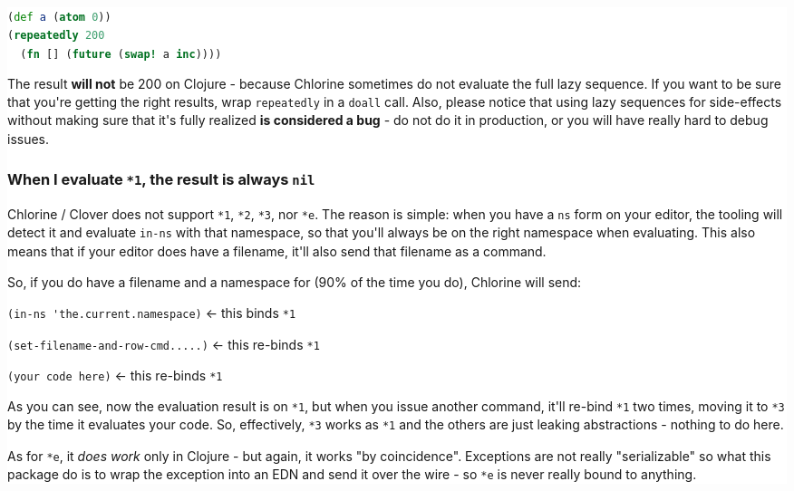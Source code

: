 ```clojure
(def a (atom 0))
(repeatedly 200
  (fn [] (future (swap! a inc))))
```

The result **will not** be 200 on Clojure - because Chlorine sometimes do not evaluate the full lazy sequence. If you want to be sure that you're getting the right results, wrap `repeatedly` in a `doall` call. Also, please notice that using lazy sequences for side-effects without making sure that it's fully realized **is considered a bug** - do not do it in production, or you will have really hard to debug issues.

### When I evaluate `*1`, the result is always `nil`
Chlorine / Clover does not support `*1`, `*2`, `*3`, nor `*e`. The reason is simple: when you have a `ns` form on your editor, the tooling will detect it and evaluate `in-ns` with that namespace, so that you'll always be on the right namespace when evaluating. This also means that if your editor does have a filename, it'll also send that filename as a command.

So, if you do have a filename and a namespace for (90% of the time you do), Chlorine will send:

`(in-ns 'the.current.namespace)` <- this binds `*1`

`(set-filename-and-row-cmd.....)` <- this re-binds `*1`

`(your code here)` <- this re-binds `*1`

As you can see, now the evaluation result is on `*1`, but when you issue another command, it'll re-bind `*1` two times, moving it to `*3` by the time it evaluates your code. So, effectively, `*3` works as `*1` and the others are just leaking abstractions - nothing to do here.

As for `*e`, it _does work_ only in Clojure - but again, it works "by coincidence". Exceptions are not really "serializable" so what this package do is to wrap the exception into an EDN and send it over the wire - so `*e` is never really bound to anything.
